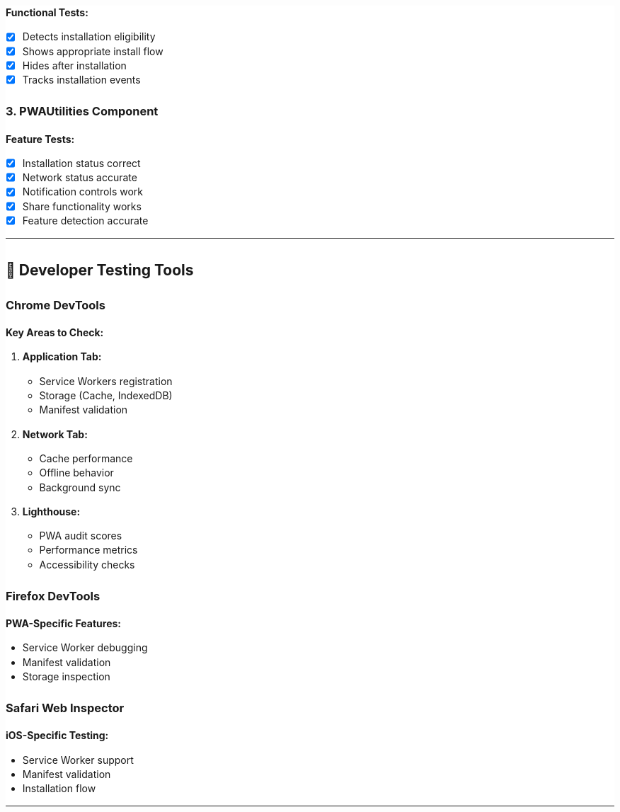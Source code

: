 **Functional Tests:**
- [x] Detects installation eligibility
- [x] Shows appropriate install flow
- [x] Hides after installation
- [x] Tracks installation events

### 3. PWAUtilities Component

**Feature Tests:**
- [x] Installation status correct
- [x] Network status accurate
- [x] Notification controls work
- [x] Share functionality works
- [x] Feature detection accurate

---

## 🔧 Developer Testing Tools

### Chrome DevTools

**Key Areas to Check:**
1. **Application Tab:**
   - Service Workers registration
   - Storage (Cache, IndexedDB)
   - Manifest validation

2. **Network Tab:**
   - Cache performance
   - Offline behavior
   - Background sync

3. **Lighthouse:**
   - PWA audit scores
   - Performance metrics
   - Accessibility checks

### Firefox DevTools

**PWA-Specific Features:**
- Service Worker debugging
- Manifest validation
- Storage inspection

### Safari Web Inspector

**iOS-Specific Testing:**
- Service Worker support
- Manifest validation
- Installation flow

---
